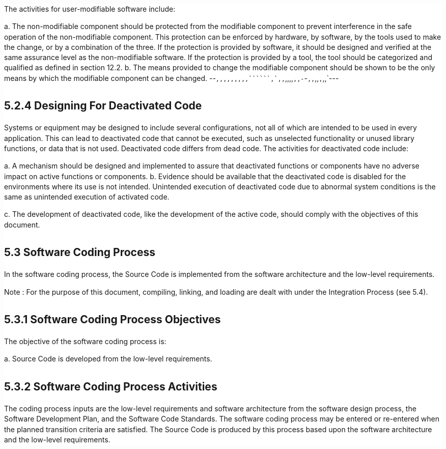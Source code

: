 The activities for user-modifiable software include: 

a. The non-modifiable component should be protected from the modifiable component 
to prevent interference in the safe operation of the non-modifiable component. This protection can be enforced by hardware, by software, by the tools used to make the change, or by a combination of the three. If the protection is provided by software, it should be designed and verified at the same assurance level as the non-modifiable 
software. If the protection is provided by a tool, the tool should be categorized and qualified as defined in section 12.2. 
b. The means provided to change the modifiable component should be shown to be the 
only means by which the modifiable component can be changed. 
--``,,,,,,,,,``````,`,,``,,,,`,,-`-`,,`,,`,`,,`---

## 5.2.4 Designing For Deactivated Code

Systems or equipment may be designed to include several configurations, not all of which are intended to be used in every application. This can lead to deactivated code that cannot be executed, such as unselected functionality or unused library functions, or data that is not used. Deactivated code differs from dead code. The activities for deactivated code include: 

a. A mechanism should be designed and implemented to assure that deactivated 
functions or components have no adverse impact on active functions or components. 
b. Evidence should be available that the deactivated code is disabled for the 
environments where its use is not intended. Unintended execution of deactivated 
code due to abnormal system conditions is the same as unintended execution of activated code. 

c. The development of deactivated code, like the development of the active code, should 
comply with the objectives of this document. 

## 5.3 Software Coding Process

In the software coding process, the Source Code is implemented from the software architecture and the low-level requirements. 

Note
: 
For the purpose of this document, compiling, linking, and loading are dealt with 
under the Integration Process (see 5.4). 

## 5.3.1 Software Coding Process Objectives

The objective of the software coding process is: 

a. Source Code is developed from the low-level requirements. 

## 5.3.2 Software Coding Process Activities

The coding process inputs are the low-level requirements and software architecture from the software design process, the Software Development Plan, and the Software Code Standards. The software coding process may be entered or re-entered when the planned transition criteria are satisfied. The Source Code is produced by this process based upon the software architecture and the low-level requirements. 
